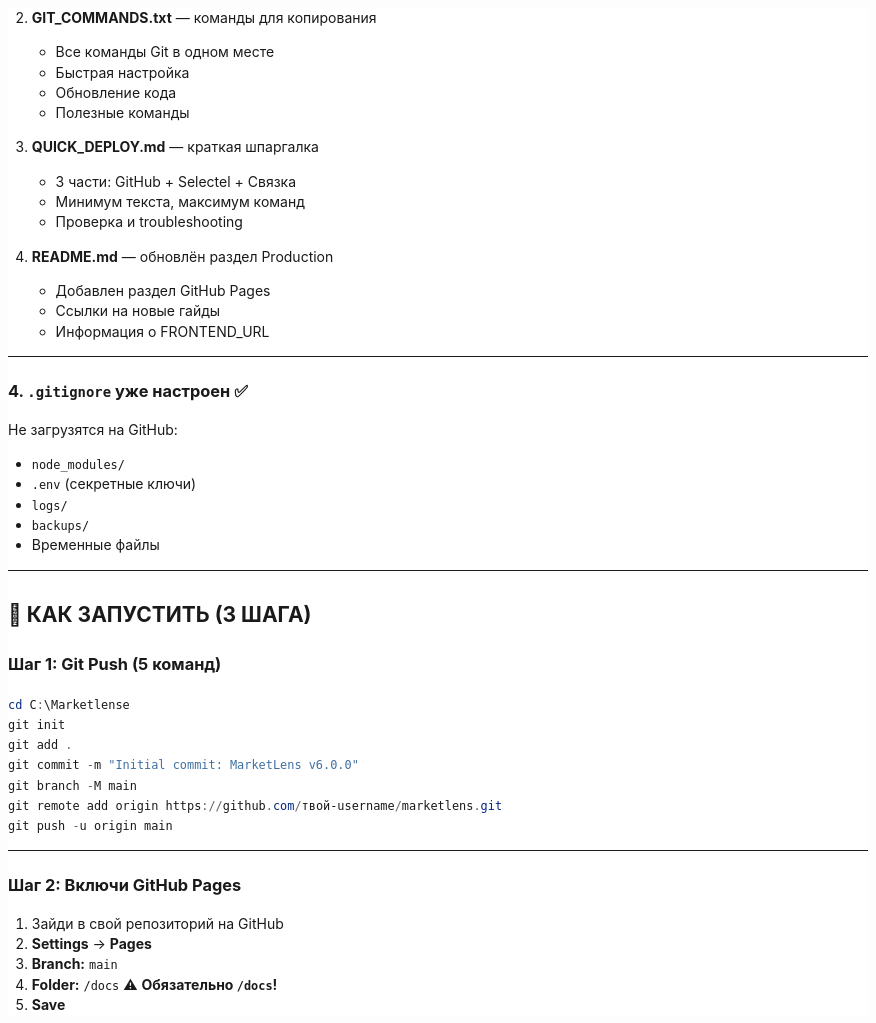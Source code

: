 2. **GIT_COMMANDS.txt** — команды для копирования
   - Все команды Git в одном месте
   - Быстрая настройка
   - Обновление кода
   - Полезные команды

3. **QUICK_DEPLOY.md** — краткая шпаргалка
   - 3 части: GitHub + Selectel + Связка
   - Минимум текста, максимум команд
   - Проверка и troubleshooting

4. **README.md** — обновлён раздел Production
   - Добавлен раздел GitHub Pages
   - Ссылки на новые гайды
   - Информация о FRONTEND_URL

---

### 4. **`.gitignore` уже настроен** ✅

Не загрузятся на GitHub:
- `node_modules/`
- `.env` (секретные ключи)
- `logs/`
- `backups/`
- Временные файлы

---

## 🚀 КАК ЗАПУСТИТЬ (3 ШАГА)

### Шаг 1: Git Push (5 команд)

```powershell
cd C:\Marketlense
git init
git add .
git commit -m "Initial commit: MarketLens v6.0.0"
git branch -M main
git remote add origin https://github.com/твой-username/marketlens.git
git push -u origin main
```

---

### Шаг 2: Включи GitHub Pages

1. Зайди в свой репозиторий на GitHub
2. **Settings** → **Pages**
3. **Branch:** `main`
4. **Folder:** `/docs` ⚠️ **Обязательно `/docs`!**
5. **Save**
